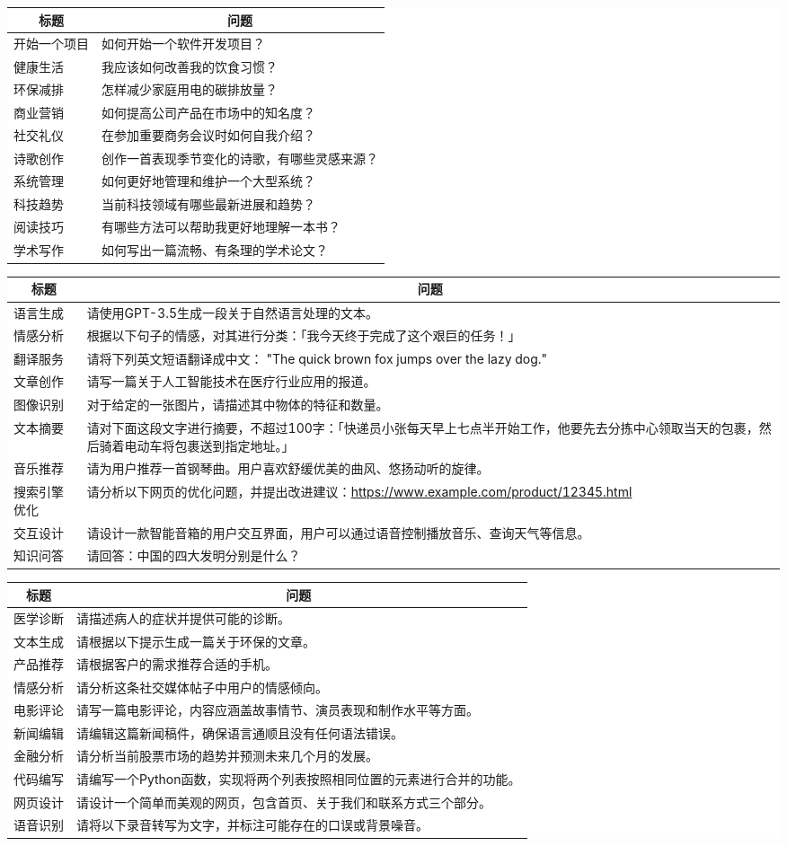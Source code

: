 | 标题 | 问题 |
| --- | ---|
| 开始一个项目 | 如何开始一个软件开发项目？ |
| 健康生活 | 我应该如何改善我的饮食习惯？ |
| 环保减排 | 怎样减少家庭用电的碳排放量？ |
| 商业营销 | 如何提高公司产品在市场中的知名度？ |
| 社交礼仪 | 在参加重要商务会议时如何自我介绍？ |
| 诗歌创作 | 创作一首表现季节变化的诗歌，有哪些灵感来源？ |
| 系统管理 | 如何更好地管理和维护一个大型系统？ |
| 科技趋势 | 当前科技领域有哪些最新进展和趋势？ |
| 阅读技巧 | 有哪些方法可以帮助我更好地理解一本书？ |
| 学术写作 | 如何写出一篇流畅、有条理的学术论文？ |

| 标题 | 问题 |
| --- | --- |
|语言生成|请使用GPT-3.5生成一段关于自然语言处理的文本。|
|情感分析|根据以下句子的情感，对其进行分类：「我今天终于完成了这个艰巨的任务！」|
|翻译服务|请将下列英文短语翻译成中文： "The quick brown fox jumps over the lazy dog."|
|文章创作|请写一篇关于人工智能技术在医疗行业应用的报道。|
|图像识别|对于给定的一张图片，请描述其中物体的特征和数量。|
|文本摘要|请对下面这段文字进行摘要，不超过100字：「快递员小张每天早上七点半开始工作，他要先去分拣中心领取当天的包裹，然后骑着电动车将包裹送到指定地址。」|
|音乐推荐|请为用户推荐一首钢琴曲。用户喜欢舒缓优美的曲风、悠扬动听的旋律。|
|搜索引擎优化|请分析以下网页的优化问题，并提出改进建议：https://www.example.com/product/12345.html|
|交互设计|请设计一款智能音箱的用户交互界面，用户可以通过语音控制播放音乐、查询天气等信息。|
|知识问答|请回答：中国的四大发明分别是什么？|

|标题|问题|
|---|---|
|医学诊断|请描述病人的症状并提供可能的诊断。|
|文本生成|请根据以下提示生成一篇关于环保的文章。|
|产品推荐|请根据客户的需求推荐合适的手机。|
|情感分析|请分析这条社交媒体帖子中用户的情感倾向。|
|电影评论|请写一篇电影评论，内容应涵盖故事情节、演员表现和制作水平等方面。|
|新闻编辑|请编辑这篇新闻稿件，确保语言通顺且没有任何语法错误。|
|金融分析|请分析当前股票市场的趋势并预测未来几个月的发展。|
|代码编写|请编写一个Python函数，实现将两个列表按照相同位置的元素进行合并的功能。|
|网页设计|请设计一个简单而美观的网页，包含首页、关于我们和联系方式三个部分。|
|语音识别|请将以下录音转写为文字，并标注可能存在的口误或背景噪音。|
